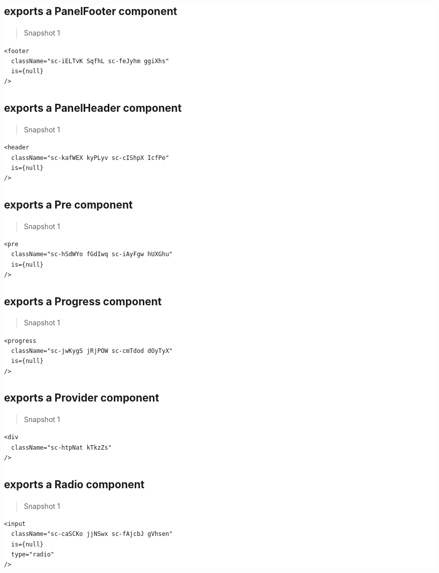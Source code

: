 ## exports a PanelFooter component

> Snapshot 1

    <footer
      className="sc-iELTvK SqfhL sc-feJyhm ggiXhs"
      is={null}
    />

## exports a PanelHeader component

> Snapshot 1

    <header
      className="sc-kafWEX kyPLyv sc-cIShpX IcfPe"
      is={null}
    />

## exports a Pre component

> Snapshot 1

    <pre
      className="sc-hSdWYo fGdIwq sc-iAyFgw hUXGhu"
      is={null}
    />

## exports a Progress component

> Snapshot 1

    <progress
      className="sc-jwKygS jRjPOW sc-cmTdod dOyTyX"
      is={null}
    />

## exports a Provider component

> Snapshot 1

    <div
      className="sc-htpNat kTkzZs"
    />

## exports a Radio component

> Snapshot 1

    <input
      className="sc-caSCKo jjNSwx sc-fAjcbJ gVhsen"
      is={null}
      type="radio"
    />
